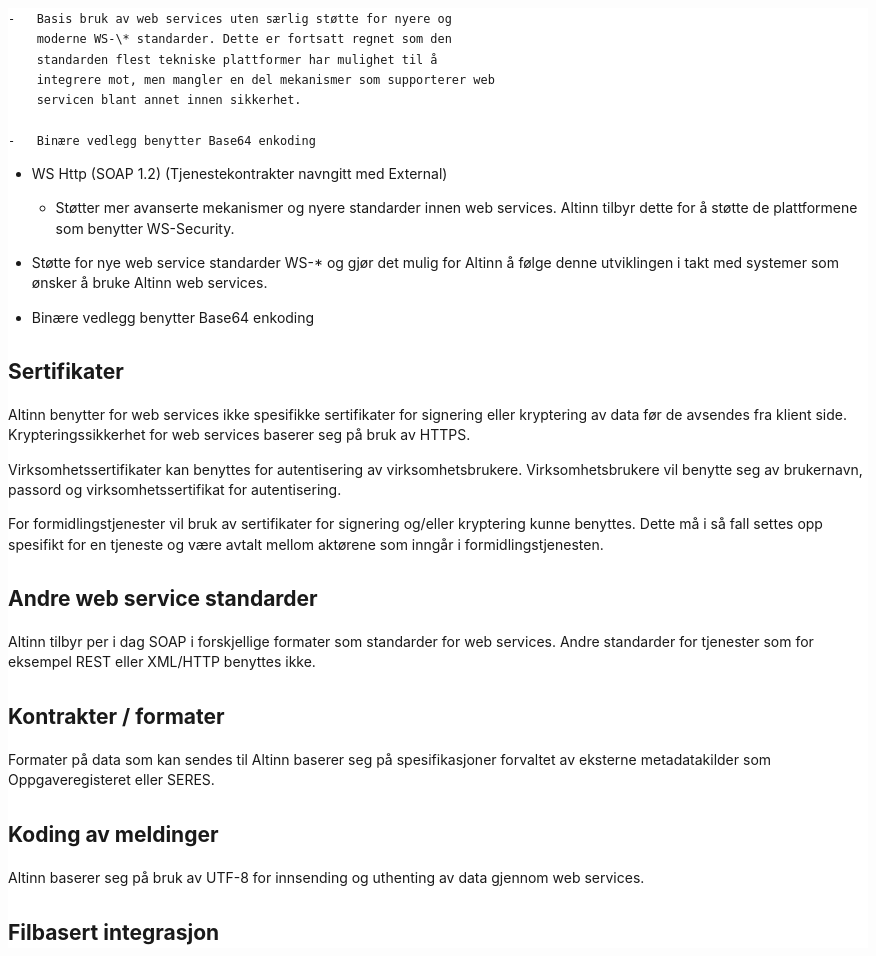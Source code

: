     -   Basis bruk av web services uten særlig støtte for nyere og
        moderne WS-\* standarder. Dette er fortsatt regnet som den
        standarden flest tekniske plattformer har mulighet til å
        integrere mot, men mangler en del mekanismer som supporterer web
        servicen blant annet innen sikkerhet.

    -   Binære vedlegg benytter Base64 enkoding

-   WS Http (SOAP 1.2) (Tjenestekontrakter navngitt med External)

    -   Støtter mer avanserte mekanismer og nyere standarder innen web
        services. Altinn tilbyr dette for å støtte de plattformene som
        benytter WS-Security.

-   Støtte for nye web service standarder WS-\* og gjør det mulig for
    Altinn å følge denne utviklingen i takt med systemer som ønsker å
    bruke Altinn web services.

-   Binære vedlegg benytter Base64 enkoding

## Sertifikater

Altinn benytter for web services ikke spesifikke sertifikater for
signering eller kryptering av data før de avsendes fra klient side.
Krypteringssikkerhet for web services baserer seg på bruk av HTTPS.

Virksomhetssertifikater kan benyttes for autentisering av
virksomhetsbrukere. Virksomhetsbrukere vil benytte seg av brukernavn,
passord og virksomhetssertifikat for autentisering.

For formidlingstjenester vil bruk av sertifikater for signering og/eller
kryptering kunne benyttes. Dette må i så fall settes opp spesifikt for
en tjeneste og være avtalt mellom aktørene som inngår i
formidlingstjenesten.

## Andre web service standarder

Altinn tilbyr per i dag SOAP i forskjellige formater som standarder for
web services. Andre standarder for tjenester som for eksempel REST eller
XML/HTTP benyttes ikke.

## Kontrakter / formater

Formater på data som kan sendes til Altinn baserer seg på
spesifikasjoner forvaltet av eksterne metadatakilder som
Oppgaveregisteret eller SERES.

## Koding av meldinger

Altinn baserer seg på bruk av UTF-8 for innsending og uthenting av data
gjennom web services.


## Filbasert integrasjon
